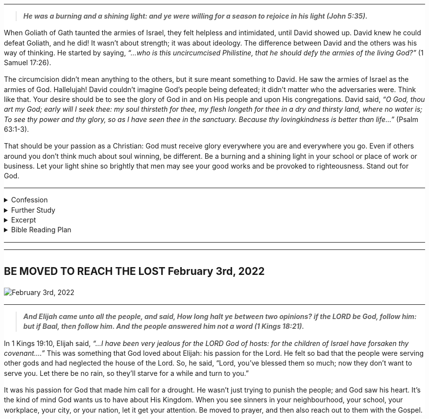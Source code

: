  ---

>***He was a burning and a shining light: and ye were willing for a season to rejoice in his light (John 5:35\).***

When Goliath of Gath taunted the armies of Israel, they felt helpless and intimidated, until David showed up. David knew he could defeat Goliath, and he did! It wasn’t about strength; it was about ideology. The difference between David and the others was his way of thinking. He started by saying, *“…who is this uncircumcised Philistine, that he should defy the armies of the living God?”* (1 Samuel 17:26\).

The circumcision didn’t mean anything to the others, but it sure meant something to David. He saw the armies of Israel as the armies of God. Hallelujah! David couldn’t imagine God’s people being defeated; it didn’t matter who the adversaries were. Think like that. Your desire should be to see the glory of God in and on His people and upon His congregations. David said, *“O God, thou art my God; early will I seek thee: my soul thirsteth for thee, my flesh longeth for thee in a dry and thirsty land, where no water is; To see thy power and thy glory, so as I have seen thee in the sanctuary. Because thy lovingkindness is better than life...”* (Psalm 63:1\-3\).

That should be your passion as a Christian: God must receive glory everywhere you are and everywhere you go. Even if others around you don’t think much about soul winning, be different. Be a burning and a shining light in your school or place of work or business. Let your light shine so brightly that men may see your good works and be provoked to righteousness. Stand out for God.



---  
<details><summary>Confession</summary></details>

<details><summary>Further Study</summary></details>

<details><summary>Excerpt</summary></details>

<details><summary>Bible Reading Plan</summary></details>

---
---

## BE MOVED TO REACH THE LOST February 3rd, 2022
![February 3rd, 2022](https://rhapsodyofrealities.b-cdn.net/app/dailyarticle/feb-22-day-3-be-moved-to-reach-the-lost.jpg)

 ---

>***And Elijah came unto all the people, and said, How long halt ye between two opinions? if the LORD be God, follow him: but if Baal, then follow him. And the people answered him not a word (1 Kings 18:21\).***

In 1 Kings 19:10, Elijah said, *“...I have been very jealous for the LORD God of hosts: for the children of Israel have forsaken thy covenant….”* This was something that God loved about Elijah: his passion for the Lord. He felt so bad that the people were serving other gods and had neglected the house of the Lord. So, he said, “Lord, you’ve blessed them so much; now they don’t want to serve you. Let there be no rain, so they’ll starve for a while and turn to you.”

It was his passion for God that made him call for a drought. He wasn’t just trying to punish the people; and God saw his heart. It’s the kind of mind God wants us to have about His Kingdom. When you see sinners in your neighbourhood, your school, your workplace, your city, or your nation, let it get your attention. Be moved to prayer, and then also reach out to them with the Gospel.
